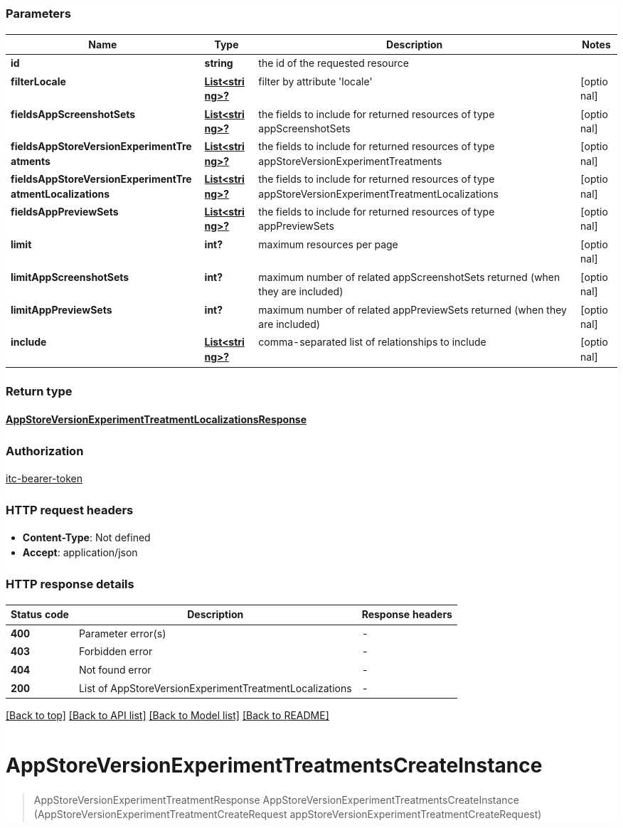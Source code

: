 
### Parameters

| Name | Type | Description | Notes |
|------|------|-------------|-------|
| **id** | **string** | the id of the requested resource |  |
| **filterLocale** | [**List&lt;string&gt;?**](string.md) | filter by attribute &#39;locale&#39; | [optional]  |
| **fieldsAppScreenshotSets** | [**List&lt;string&gt;?**](string.md) | the fields to include for returned resources of type appScreenshotSets | [optional]  |
| **fieldsAppStoreVersionExperimentTreatments** | [**List&lt;string&gt;?**](string.md) | the fields to include for returned resources of type appStoreVersionExperimentTreatments | [optional]  |
| **fieldsAppStoreVersionExperimentTreatmentLocalizations** | [**List&lt;string&gt;?**](string.md) | the fields to include for returned resources of type appStoreVersionExperimentTreatmentLocalizations | [optional]  |
| **fieldsAppPreviewSets** | [**List&lt;string&gt;?**](string.md) | the fields to include for returned resources of type appPreviewSets | [optional]  |
| **limit** | **int?** | maximum resources per page | [optional]  |
| **limitAppScreenshotSets** | **int?** | maximum number of related appScreenshotSets returned (when they are included) | [optional]  |
| **limitAppPreviewSets** | **int?** | maximum number of related appPreviewSets returned (when they are included) | [optional]  |
| **include** | [**List&lt;string&gt;?**](string.md) | comma-separated list of relationships to include | [optional]  |

### Return type

[**AppStoreVersionExperimentTreatmentLocalizationsResponse**](AppStoreVersionExperimentTreatmentLocalizationsResponse.md)

### Authorization

[itc-bearer-token](../README.md#itc-bearer-token)

### HTTP request headers

 - **Content-Type**: Not defined
 - **Accept**: application/json


### HTTP response details
| Status code | Description | Response headers |
|-------------|-------------|------------------|
| **400** | Parameter error(s) |  -  |
| **403** | Forbidden error |  -  |
| **404** | Not found error |  -  |
| **200** | List of AppStoreVersionExperimentTreatmentLocalizations |  -  |

[[Back to top]](#) [[Back to API list]](../README.md#documentation-for-api-endpoints) [[Back to Model list]](../README.md#documentation-for-models) [[Back to README]](../README.md)

<a name="appstoreversionexperimenttreatmentscreateinstance"></a>
# **AppStoreVersionExperimentTreatmentsCreateInstance**
> AppStoreVersionExperimentTreatmentResponse AppStoreVersionExperimentTreatmentsCreateInstance (AppStoreVersionExperimentTreatmentCreateRequest appStoreVersionExperimentTreatmentCreateRequest)
